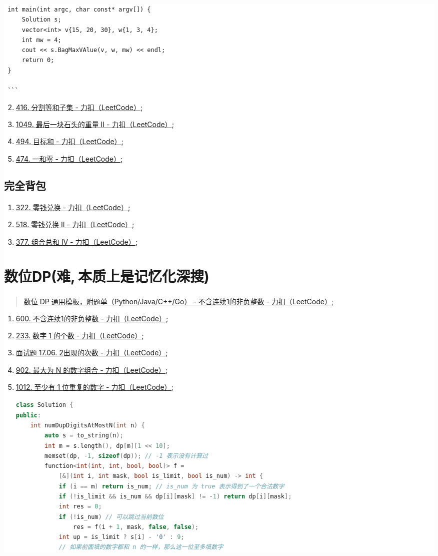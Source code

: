      int main(int argc, char const* argv[]) {
         Solution s;
         vector<int> v{15, 20, 30}, w{1, 3, 4};
         int mw = 4;
         cout << s.BagMaxVAlue(v, w, mw) << endl;
         return 0;
     }
     
     ```

2.   [416. 分割等和子集 - 力扣（LeetCode）](https://leetcode.cn/problems/partition-equal-subset-sum/);

3.   [1049. 最后一块石头的重量 II - 力扣（LeetCode）](https://leetcode.cn/problems/last-stone-weight-ii/);

4.   [494. 目标和 - 力扣（LeetCode）](https://leetcode.cn/problems/target-sum/);

5.   [474. 一和零 - 力扣（LeetCode）](https://leetcode.cn/problems/ones-and-zeroes/);





## 完全背包

1.   [322. 零钱兑换 - 力扣（LeetCode）](https://leetcode.cn/problems/coin-change/);
2.   [518. 零钱兑换 II - 力扣（LeetCode）](https://leetcode.cn/problems/coin-change-ii/);
3.   [377. 组合总和 Ⅳ - 力扣（LeetCode）](https://leetcode.cn/problems/combination-sum-iv/);

     ```cpp
     ```

     











# 数位DP(难, 本质上是记忆化深搜)

>   [数位 DP 通用模板，附题单（Python/Java/C++/Go） - 不含连续1的非负整数 - 力扣（LeetCode）](https://leetcode.cn/problems/non-negative-integers-without-consecutive-ones/solution/by-endlesscheng-1egu/);

1.   [600. 不含连续1的非负整数 - 力扣（LeetCode）](https://leetcode.cn/problems/non-negative-integers-without-consecutive-ones/);
2.   [233. 数字 1 的个数 - 力扣（LeetCode）](https://leetcode.cn/problems/number-of-digit-one/);
3.   [面试题 17.06. 2出现的次数 - 力扣（LeetCode）](https://leetcode.cn/problems/number-of-2s-in-range-lcci/);
4.   [902. 最大为 N 的数字组合 - 力扣（LeetCode）](https://leetcode.cn/problems/numbers-at-most-n-given-digit-set/);
5.   [1012. 至少有 1 位重复的数字 - 力扣（LeetCode）](https://leetcode.cn/problems/numbers-with-repeated-digits/);

     ```cpp
     class Solution {
     public:
         int numDupDigitsAtMostN(int n) {
             auto s = to_string(n);
             int m = s.length(), dp[m][1 << 10];
             memset(dp, -1, sizeof(dp)); // -1 表示没有计算过
             function<int(int, int, bool, bool)> f =
                 [&](int i, int mask, bool is_limit, bool is_num) -> int {
                 if (i == m) return is_num; // is_num 为 true 表示得到了一个合法数字
                 if (!is_limit && is_num && dp[i][mask] != -1) return dp[i][mask];
                 int res = 0;
                 if (!is_num) // 可以跳过当前数位
                     res = f(i + 1, mask, false, false);
                 int up = is_limit ? s[i] - '0' : 9;
                 // 如果前面填的数字都和 n 的一样，那么这一位至多填数字
